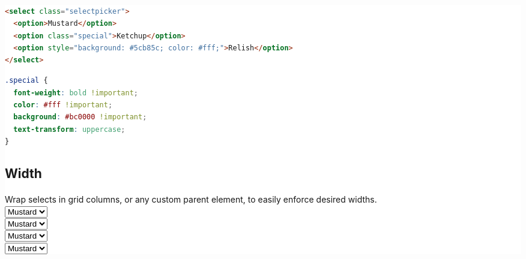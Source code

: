 ```html
<select class="selectpicker">
  <option>Mustard</option>
  <option class="special">Ketchup</option>
  <option style="background: #5cb85c; color: #fff;">Relish</option>
</select>
```

```css
.special {
  font-weight: bold !important;
  color: #fff !important;
  background: #bc0000 !important;
  text-transform: uppercase;
}
```

## Width

<p id="grid"></p>
Wrap selects in grid columns, or any custom parent element, to easily enforce desired widths.

<div class="bs-docs-example">
  <div class="row">
    <div class="col-sm-3">
      <div class="form-group">
        <select class="selectpicker form-control">
          <option>Mustard</option>
          <option>Ketchup</option>
          <option>Relish</option>
        </select>
      </div>
    </div>
    <div class="col-sm-9">
      <div class="form-group">
        <select class="selectpicker form-control">
          <option>Mustard</option>
          <option>Ketchup</option>
          <option>Relish</option>
        </select>
      </div>
    </div>
  </div>
  <div class="row">
    <div class="col-sm-4">
       <div class="form-group">
        <select class="selectpicker form-control">
          <option>Mustard</option>
          <option>Ketchup</option>
          <option>Relish</option>
        </select>
      </div>
    </div>
    <div class="col-sm-8">
       <div class="form-group">
        <select class="selectpicker form-control">
          <option>Mustard</option>
          <option>Ketchup</option>
          <option>Relish</option>
        </select>
      </div>
    </div>
  </div>
  <div class="row">
    <div class="col-sm-5">